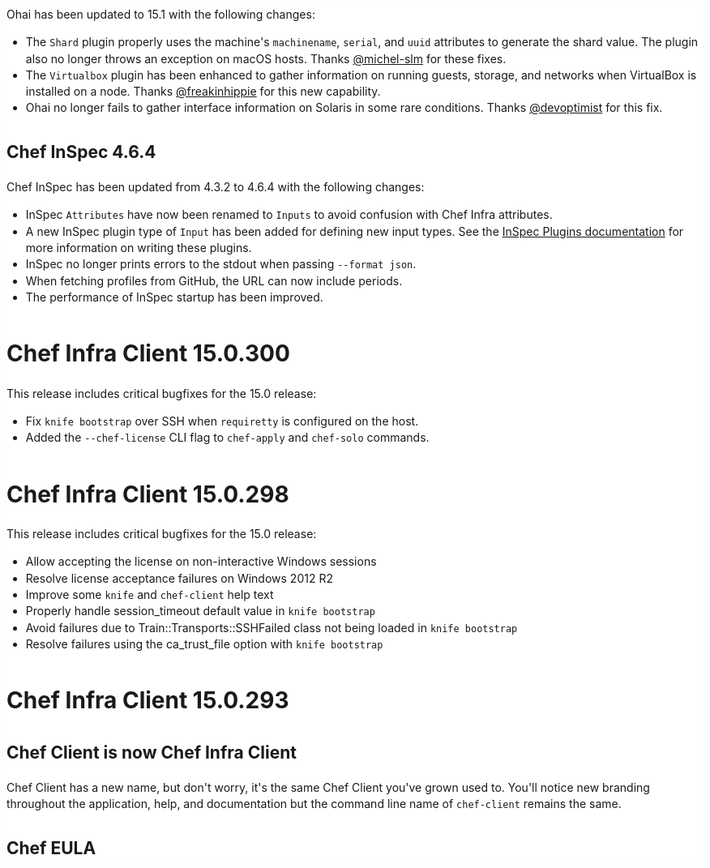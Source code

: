 Ohai has been updated to 15.1 with the following changes:

  - The `Shard` plugin properly uses the machine's `machinename`, `serial`, and `uuid` attributes to generate the shard value. The plugin also no longer throws an exception on macOS hosts. Thanks [@michel-slm](https://github.com/michel-slm) for these fixes.
  - The `Virtualbox` plugin has been enhanced to gather information on running guests, storage, and networks when VirtualBox is installed on a node. Thanks [@freakinhippie](https://github.com/freakinhippie) for this new capability.
  - Ohai no longer fails to gather interface information on Solaris in some rare conditions. Thanks [@devoptimist](https://github.com/devoptimist) for this fix.

## Chef InSpec 4.6.4

Chef InSpec has been updated from 4.3.2 to 4.6.4 with the following changes:

  - InSpec `Attributes` have now been renamed to `Inputs` to avoid confusion with Chef Infra attributes.
  - A new InSpec plugin type of `Input` has been added for defining new input types. See the [InSpec Plugins documentation](https://github.com/inspec/inspec/blob/master/docs/dev/plugins.md#implementing-input-plugins) for more information on writing these plugins.
  - InSpec no longer prints errors to the stdout when passing `--format json`.
  - When fetching profiles from GitHub, the URL can now include periods.
  - The performance of InSpec startup has been improved.

# Chef Infra Client 15.0.300

This release includes critical bugfixes for the 15.0 release:
  - Fix `knife bootstrap` over SSH when `requiretty` is configured on the host.
  - Added the `--chef-license` CLI flag to `chef-apply` and `chef-solo` commands.

# Chef Infra Client 15.0.298

This release includes critical bugfixes for the 15.0 release:
  - Allow accepting the license on non-interactive Windows sessions
  - Resolve license acceptance failures on Windows 2012 R2
  - Improve some `knife` and `chef-client` help text
  - Properly handle session_timeout default value in `knife bootstrap`
  - Avoid failures due to Train::Transports::SSHFailed class not being loaded in `knife bootstrap`
  - Resolve failures using the ca_trust_file option with `knife bootstrap`

# Chef Infra Client 15.0.293

## Chef Client is now Chef Infra Client

Chef Client has a new name, but don't worry, it's the same Chef Client you've grown used to. You'll notice new branding throughout the application, help, and documentation but the command line name of `chef-client` remains the same.

## Chef EULA
